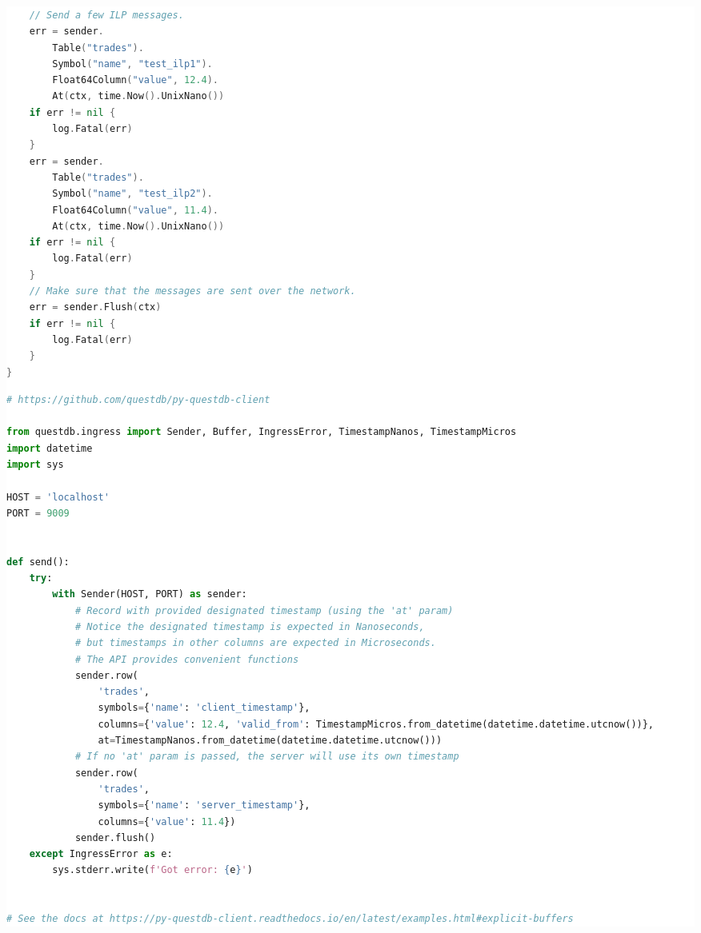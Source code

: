 ```go
	// Send a few ILP messages.
	err = sender.
		Table("trades").
		Symbol("name", "test_ilp1").
		Float64Column("value", 12.4).
		At(ctx, time.Now().UnixNano())
	if err != nil {
		log.Fatal(err)
	}
	err = sender.
		Table("trades").
		Symbol("name", "test_ilp2").
		Float64Column("value", 11.4).
		At(ctx, time.Now().UnixNano())
	if err != nil {
		log.Fatal(err)
	}
	// Make sure that the messages are sent over the network.
	err = sender.Flush(ctx)
	if err != nil {
		log.Fatal(err)
	}
}
```

</TabItem>

<TabItem value="python">

```python
# https://github.com/questdb/py-questdb-client

from questdb.ingress import Sender, Buffer, IngressError, TimestampNanos, TimestampMicros
import datetime
import sys

HOST = 'localhost'
PORT = 9009


def send():
    try:
        with Sender(HOST, PORT) as sender:            
            # Record with provided designated timestamp (using the 'at' param)
            # Notice the designated timestamp is expected in Nanoseconds,
            # but timestamps in other columns are expected in Microseconds. 
            # The API provides convenient functions
            sender.row(
                'trades',
                symbols={'name': 'client_timestamp'},
                columns={'value': 12.4, 'valid_from': TimestampMicros.from_datetime(datetime.datetime.utcnow())},
                at=TimestampNanos.from_datetime(datetime.datetime.utcnow()))
            # If no 'at' param is passed, the server will use its own timestamp
            sender.row(
                'trades',
                symbols={'name': 'server_timestamp'},
                columns={'value': 11.4})
            sender.flush()
    except IngressError as e:
        sys.stderr.write(f'Got error: {e}')


# See the docs at https://py-questdb-client.readthedocs.io/en/latest/examples.html#explicit-buffers
```